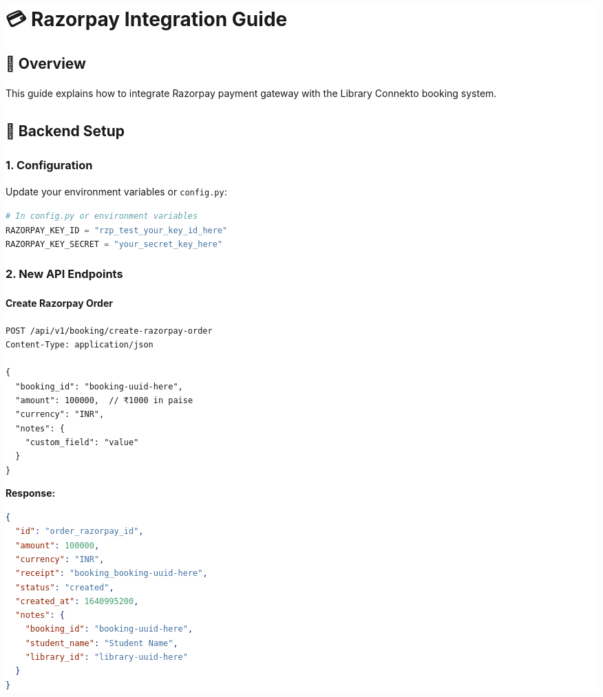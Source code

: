 # 💳 Razorpay Integration Guide

## 🎯 Overview
This guide explains how to integrate Razorpay payment gateway with the Library Connekto booking system.

## 🔧 Backend Setup

### 1. Configuration
Update your environment variables or `config.py`:

```python
# In config.py or environment variables
RAZORPAY_KEY_ID = "rzp_test_your_key_id_here"
RAZORPAY_KEY_SECRET = "your_secret_key_here"
```

### 2. New API Endpoints

#### Create Razorpay Order
```http
POST /api/v1/booking/create-razorpay-order
Content-Type: application/json

{
  "booking_id": "booking-uuid-here",
  "amount": 100000,  // ₹1000 in paise
  "currency": "INR",
  "notes": {
    "custom_field": "value"
  }
}
```

**Response:**
```json
{
  "id": "order_razorpay_id",
  "amount": 100000,
  "currency": "INR",
  "receipt": "booking_booking-uuid-here",
  "status": "created",
  "created_at": 1640995200,
  "notes": {
    "booking_id": "booking-uuid-here",
    "student_name": "Student Name",
    "library_id": "library-uuid-here"
  }
}
```
